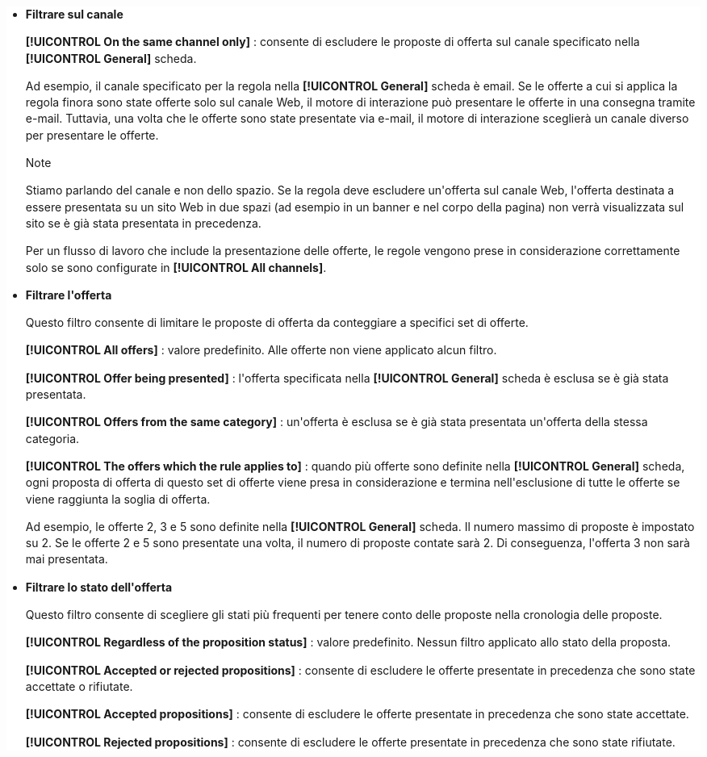 * **Filtrare sul canale**

   **[!UICONTROL On the same channel only]** : consente di escludere le proposte di offerta sul canale specificato nella **[!UICONTROL General]** scheda.

   Ad esempio, il canale specificato per la regola nella **[!UICONTROL General]** scheda è email. Se le offerte a cui si applica la regola finora sono state offerte solo sul canale Web, il motore di interazione può presentare le offerte in una consegna tramite e-mail. Tuttavia, una volta che le offerte sono state presentate via e-mail, il motore di interazione sceglierà un canale diverso per presentare le offerte.

   >[!NOTE]
   >
   >Stiamo parlando del canale e non dello spazio. Se la regola deve escludere un&#39;offerta sul canale Web, l&#39;offerta destinata a essere presentata su un sito Web in due spazi (ad esempio in un banner e nel corpo della pagina) non verrà visualizzata sul sito se è già stata presentata in precedenza.
   >
   >Per un flusso di lavoro che include la presentazione delle offerte, le regole vengono prese in considerazione correttamente solo se sono configurate in **[!UICONTROL All channels]**.

* **Filtrare l&#39;offerta**

   Questo filtro consente di limitare le proposte di offerta da conteggiare a specifici set di offerte.

   **[!UICONTROL All offers]** : valore predefinito. Alle offerte non viene applicato alcun filtro.

   **[!UICONTROL Offer being presented]** : l&#39;offerta specificata nella **[!UICONTROL General]** scheda è esclusa se è già stata presentata.

   **[!UICONTROL Offers from the same category]** : un&#39;offerta è esclusa se è già stata presentata un&#39;offerta della stessa categoria.

   **[!UICONTROL The offers which the rule applies to]** : quando più offerte sono definite nella **[!UICONTROL General]** scheda, ogni proposta di offerta di questo set di offerte viene presa in considerazione e termina nell&#39;esclusione di tutte le offerte se viene raggiunta la soglia di offerta.

   Ad esempio, le offerte 2, 3 e 5 sono definite nella **[!UICONTROL General]** scheda. Il numero massimo di proposte è impostato su 2. Se le offerte 2 e 5 sono presentate una volta, il numero di proposte contate sarà 2. Di conseguenza, l&#39;offerta 3 non sarà mai presentata.

* **Filtrare lo stato dell&#39;offerta**

   Questo filtro consente di scegliere gli stati più frequenti per tenere conto delle proposte nella cronologia delle proposte.

   **[!UICONTROL Regardless of the proposition status]** : valore predefinito. Nessun filtro applicato allo stato della proposta.

   **[!UICONTROL Accepted or rejected propositions]** : consente di escludere le offerte presentate in precedenza che sono state accettate o rifiutate.

   **[!UICONTROL Accepted propositions]** : consente di escludere le offerte presentate in precedenza che sono state accettate.

   **[!UICONTROL Rejected propositions]** : consente di escludere le offerte presentate in precedenza che sono state rifiutate.
